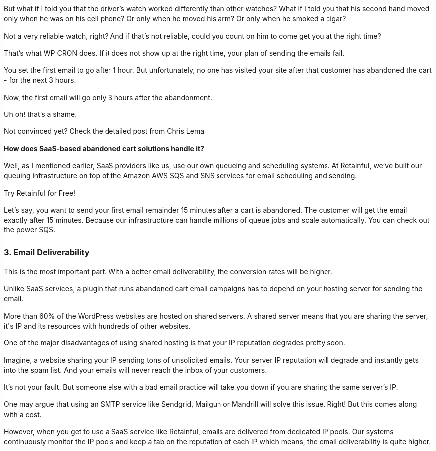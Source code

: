 But what if I told you that the driver’s watch worked differently than other watches? What if I told you that his second hand moved only when he was on his cell phone? Or only when he moved his arm? Or only when he smoked a cigar?

Not a very reliable watch, right? And if that’s not reliable, could you count on him to come get you at the right time?

That’s what WP CRON does. If it does not show up at the right time, your plan of sending the emails fail.

You set the first email to go after 1 hour. But unfortunately, no one has visited your site after that customer has abandoned the cart - for the next 3 hours.

Now, the first email will go only 3 hours after the abandonment.

Uh oh! that’s a shame.

Not convinced yet? Check the <link-text url="https://chrislema.com/understanding-wp-cron/" rel="noopener" target="\_blank">detailed post from Chris Lema</link-text>

**How does SaaS-based abandoned cart solutions handle it?**

Well, as I mentioned earlier, SaaS providers like us, use our own queueing and scheduling systems. At Retainful, we’ve built our queuing infrastructure on top of the Amazon AWS SQS and SNS services for email scheduling and sending.

<cta url="https://app.retainful.com/register" rel="noopener" target="_blank">Try Retainful for Free!</cta>

Let’s say, you want to send your first email remainder 15 minutes after a cart is abandoned. The customer will get the email exactly after 15 minutes. Because our infrastructure can handle millions of queue jobs and scale automatically. You can check out the <link-text url="https://aws.amazon.com/sqs/" rel="noopener nofollow">power SQS.</link-text>

### 3. Email Deliverability

This is the most important part. With a better email deliverability, the conversion rates will be higher.

Unlike SaaS services, a plugin that runs abandoned cart email campaigns has to depend on your hosting server for sending the email.

More than 60% of the WordPress websites are hosted on shared servers. A shared server means that you are sharing the server, it's IP and its resources with hundreds of other websites.

One of the major disadvantages of using shared hosting is that your IP reputation degrades pretty soon.

Imagine, a website sharing your IP sending tons of unsolicited emails. Your server IP reputation will degrade and instantly gets into the spam list. And your emails will never reach the inbox of your customers.

It’s not your fault. But someone else with a bad email practice will take you down if you are sharing the same server’s IP.

One may argue that using an SMTP service like Sendgrid, Mailgun or Mandrill will solve this issue. Right! But this comes along with a cost.

However, when you get to use a SaaS service like Retainful, emails are delivered from dedicated IP pools. Our systems continuously monitor the IP pools and keep a tab on the reputation of each IP which means, the email deliverability is quite higher.
